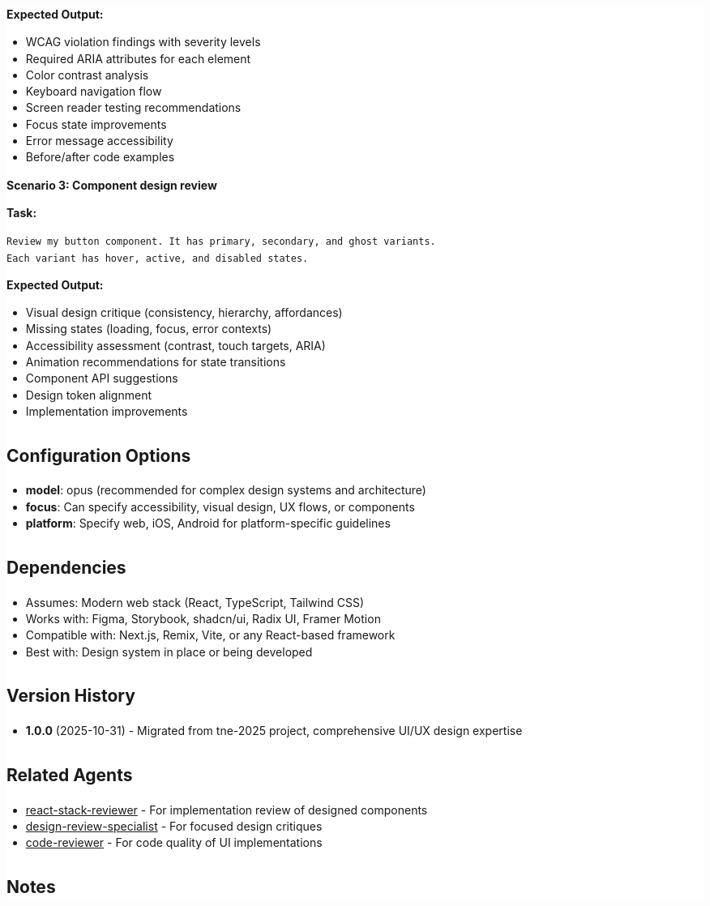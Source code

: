 **Expected Output:**
- WCAG violation findings with severity levels
- Required ARIA attributes for each element
- Color contrast analysis
- Keyboard navigation flow
- Screen reader testing recommendations
- Focus state improvements
- Error message accessibility
- Before/after code examples

**Scenario 3: Component design review**

**Task:**
```
Review my button component. It has primary, secondary, and ghost variants.
Each variant has hover, active, and disabled states.
```

**Expected Output:**
- Visual design critique (consistency, hierarchy, affordances)
- Missing states (loading, focus, error contexts)
- Accessibility assessment (contrast, touch targets, ARIA)
- Animation recommendations for state transitions
- Component API suggestions
- Design token alignment
- Implementation improvements

## Configuration Options

- **model**: opus (recommended for complex design systems and architecture)
- **focus**: Can specify accessibility, visual design, UX flows, or components
- **platform**: Specify web, iOS, Android for platform-specific guidelines

## Dependencies

- Assumes: Modern web stack (React, TypeScript, Tailwind CSS)
- Works with: Figma, Storybook, shadcn/ui, Radix UI, Framer Motion
- Compatible with: Next.js, Remix, Vite, or any React-based framework
- Best with: Design system in place or being developed

## Version History

- **1.0.0** (2025-10-31) - Migrated from tne-2025 project, comprehensive UI/UX design expertise

## Related Agents

- [react-stack-reviewer](../react-stack-reviewer/AGENT.md) - For implementation review of designed components
- [design-review-specialist](../design-review-specialist/AGENT.md) - For focused design critiques
- [code-reviewer](../code-reviewer/AGENT.md) - For code quality of UI implementations

## Notes
